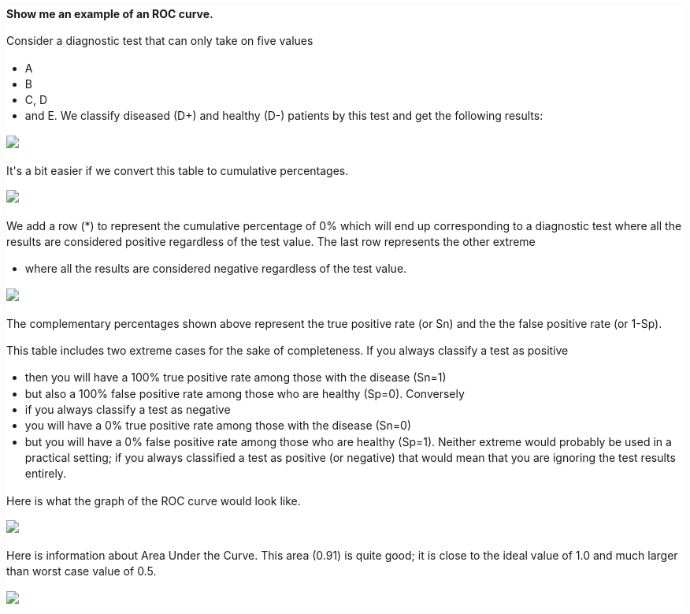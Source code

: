 **Show me an example of an ROC curve.**

Consider a diagnostic test that can only take on five values
- A
- B
- C,
D
- and E. We classify diseased (D+) and healthy (D-) patients by this
test and get the following results:

![](../../../web/images/99/roc01.gif)

  

It's a bit easier if we convert this table to cumulative percentages.

![](../../../web/images/99/roc02.gif)

We add a row (*) to represent the cumulative percentage of 0% which
will end up corresponding to a diagnostic test where all the results
are considered positive regardless of the test value. The last row
represents the other extreme
- where all the results are considered
negative regardless of the test value.

![](../../../web/images/99/roc03.gif)

The complementary percentages shown above represent the true positive
rate (or Sn) and the the false positive rate (or 1-Sp).

This table includes two extreme cases for the sake of completeness. If
you always classify a test as positive
- then you will have a 100% true
positive rate among those with the disease (Sn=1)
- but also a 100%
false positive rate among those who are healthy (Sp=0). Conversely
- if
you always classify a test as negative
- you will have a 0% true
positive rate among those with the disease (Sn=0)
- but you will have a
0% false positive rate among those who are healthy (Sp=1). Neither
extreme would probably be used in a practical setting; if you always
classified a test as positive (or negative) that would mean that you
are ignoring the test results entirely.

Here is what the graph of the ROC curve would look like.

![](../../../web/images/99/roc04.gif)

Here is information about Area Under the Curve. This area (0.91) is
quite good; it is close to the ideal value of 1.0 and much larger than
worst case value of 0.5.

![](../../../web/images/99/roc05.gif)
